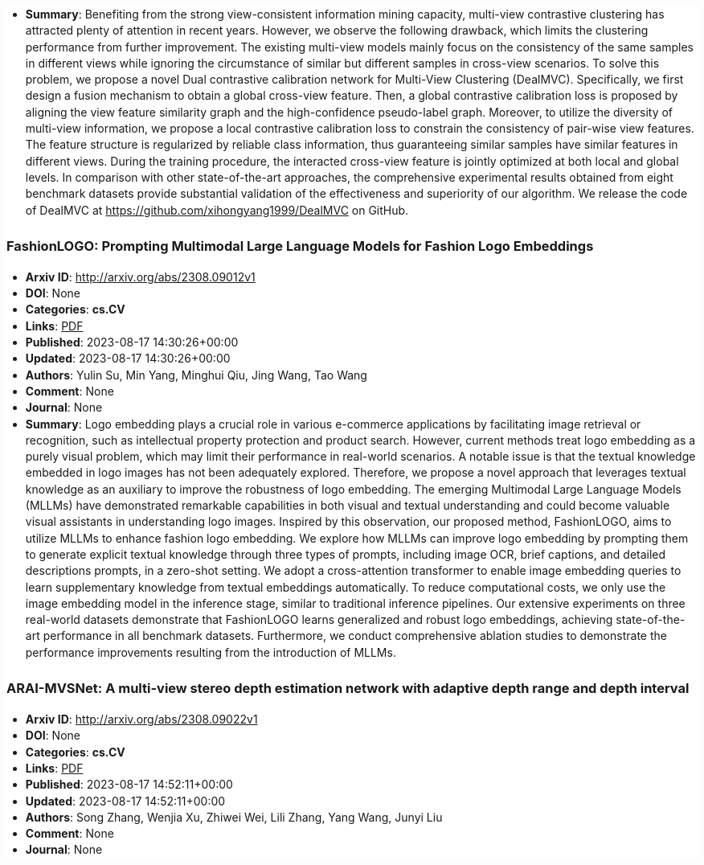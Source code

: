 - **Summary**: Benefiting from the strong view-consistent information mining capacity, multi-view contrastive clustering has attracted plenty of attention in recent years. However, we observe the following drawback, which limits the clustering performance from further improvement. The existing multi-view models mainly focus on the consistency of the same samples in different views while ignoring the circumstance of similar but different samples in cross-view scenarios. To solve this problem, we propose a novel Dual contrastive calibration network for Multi-View Clustering (DealMVC). Specifically, we first design a fusion mechanism to obtain a global cross-view feature. Then, a global contrastive calibration loss is proposed by aligning the view feature similarity graph and the high-confidence pseudo-label graph. Moreover, to utilize the diversity of multi-view information, we propose a local contrastive calibration loss to constrain the consistency of pair-wise view features. The feature structure is regularized by reliable class information, thus guaranteeing similar samples have similar features in different views. During the training procedure, the interacted cross-view feature is jointly optimized at both local and global levels. In comparison with other state-of-the-art approaches, the comprehensive experimental results obtained from eight benchmark datasets provide substantial validation of the effectiveness and superiority of our algorithm. We release the code of DealMVC at https://github.com/xihongyang1999/DealMVC on GitHub.



### FashionLOGO: Prompting Multimodal Large Language Models for Fashion Logo Embeddings
- **Arxiv ID**: http://arxiv.org/abs/2308.09012v1
- **DOI**: None
- **Categories**: **cs.CV**
- **Links**: [PDF](http://arxiv.org/pdf/2308.09012v1)
- **Published**: 2023-08-17 14:30:26+00:00
- **Updated**: 2023-08-17 14:30:26+00:00
- **Authors**: Yulin Su, Min Yang, Minghui Qiu, Jing Wang, Tao Wang
- **Comment**: None
- **Journal**: None
- **Summary**: Logo embedding plays a crucial role in various e-commerce applications by facilitating image retrieval or recognition, such as intellectual property protection and product search. However, current methods treat logo embedding as a purely visual problem, which may limit their performance in real-world scenarios. A notable issue is that the textual knowledge embedded in logo images has not been adequately explored. Therefore, we propose a novel approach that leverages textual knowledge as an auxiliary to improve the robustness of logo embedding. The emerging Multimodal Large Language Models (MLLMs) have demonstrated remarkable capabilities in both visual and textual understanding and could become valuable visual assistants in understanding logo images. Inspired by this observation, our proposed method, FashionLOGO, aims to utilize MLLMs to enhance fashion logo embedding. We explore how MLLMs can improve logo embedding by prompting them to generate explicit textual knowledge through three types of prompts, including image OCR, brief captions, and detailed descriptions prompts, in a zero-shot setting. We adopt a cross-attention transformer to enable image embedding queries to learn supplementary knowledge from textual embeddings automatically. To reduce computational costs, we only use the image embedding model in the inference stage, similar to traditional inference pipelines. Our extensive experiments on three real-world datasets demonstrate that FashionLOGO learns generalized and robust logo embeddings, achieving state-of-the-art performance in all benchmark datasets. Furthermore, we conduct comprehensive ablation studies to demonstrate the performance improvements resulting from the introduction of MLLMs.



### ARAI-MVSNet: A multi-view stereo depth estimation network with adaptive depth range and depth interval
- **Arxiv ID**: http://arxiv.org/abs/2308.09022v1
- **DOI**: None
- **Categories**: **cs.CV**
- **Links**: [PDF](http://arxiv.org/pdf/2308.09022v1)
- **Published**: 2023-08-17 14:52:11+00:00
- **Updated**: 2023-08-17 14:52:11+00:00
- **Authors**: Song Zhang, Wenjia Xu, Zhiwei Wei, Lili Zhang, Yang Wang, Junyi Liu
- **Comment**: None
- **Journal**: None